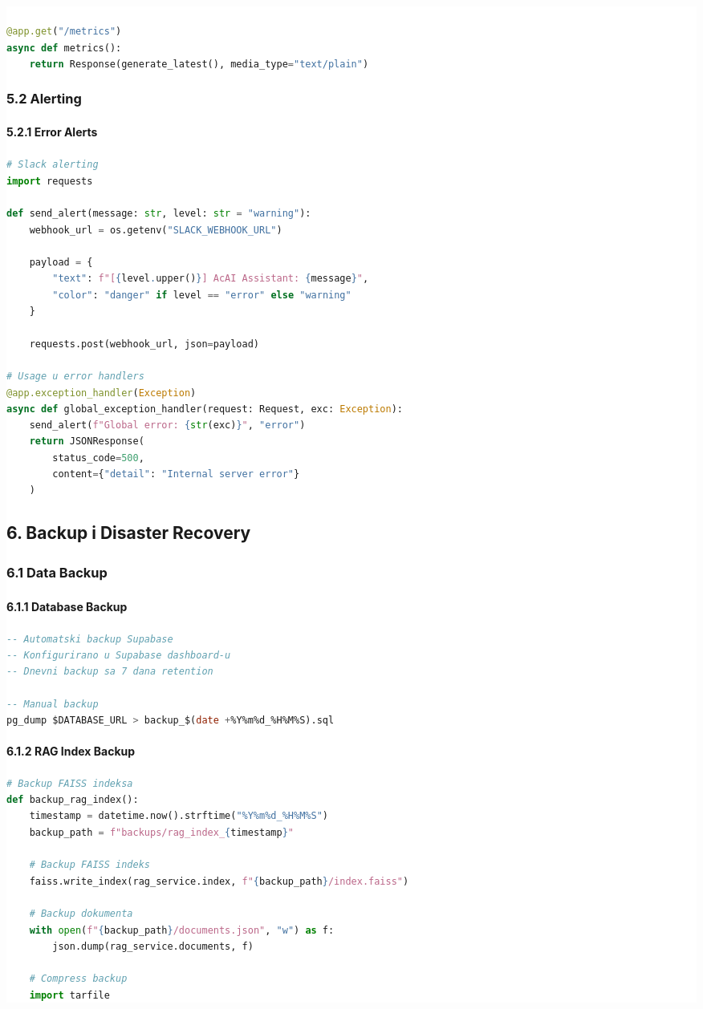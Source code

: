 ```python

@app.get("/metrics")
async def metrics():
    return Response(generate_latest(), media_type="text/plain")
```

### 5.2 Alerting

#### 5.2.1 Error Alerts
```python
# Slack alerting
import requests

def send_alert(message: str, level: str = "warning"):
    webhook_url = os.getenv("SLACK_WEBHOOK_URL")
    
    payload = {
        "text": f"[{level.upper()}] AcAI Assistant: {message}",
        "color": "danger" if level == "error" else "warning"
    }
    
    requests.post(webhook_url, json=payload)

# Usage u error handlers
@app.exception_handler(Exception)
async def global_exception_handler(request: Request, exc: Exception):
    send_alert(f"Global error: {str(exc)}", "error")
    return JSONResponse(
        status_code=500,
        content={"detail": "Internal server error"}
    )
```

## 6. Backup i Disaster Recovery

### 6.1 Data Backup

#### 6.1.1 Database Backup
```sql
-- Automatski backup Supabase
-- Konfigurirano u Supabase dashboard-u
-- Dnevni backup sa 7 dana retention

-- Manual backup
pg_dump $DATABASE_URL > backup_$(date +%Y%m%d_%H%M%S).sql
```

#### 6.1.2 RAG Index Backup
```python
# Backup FAISS indeksa
def backup_rag_index():
    timestamp = datetime.now().strftime("%Y%m%d_%H%M%S")
    backup_path = f"backups/rag_index_{timestamp}"
    
    # Backup FAISS indeks
    faiss.write_index(rag_service.index, f"{backup_path}/index.faiss")
    
    # Backup dokumenta
    with open(f"{backup_path}/documents.json", "w") as f:
        json.dump(rag_service.documents, f)
    
    # Compress backup
    import tarfile
```